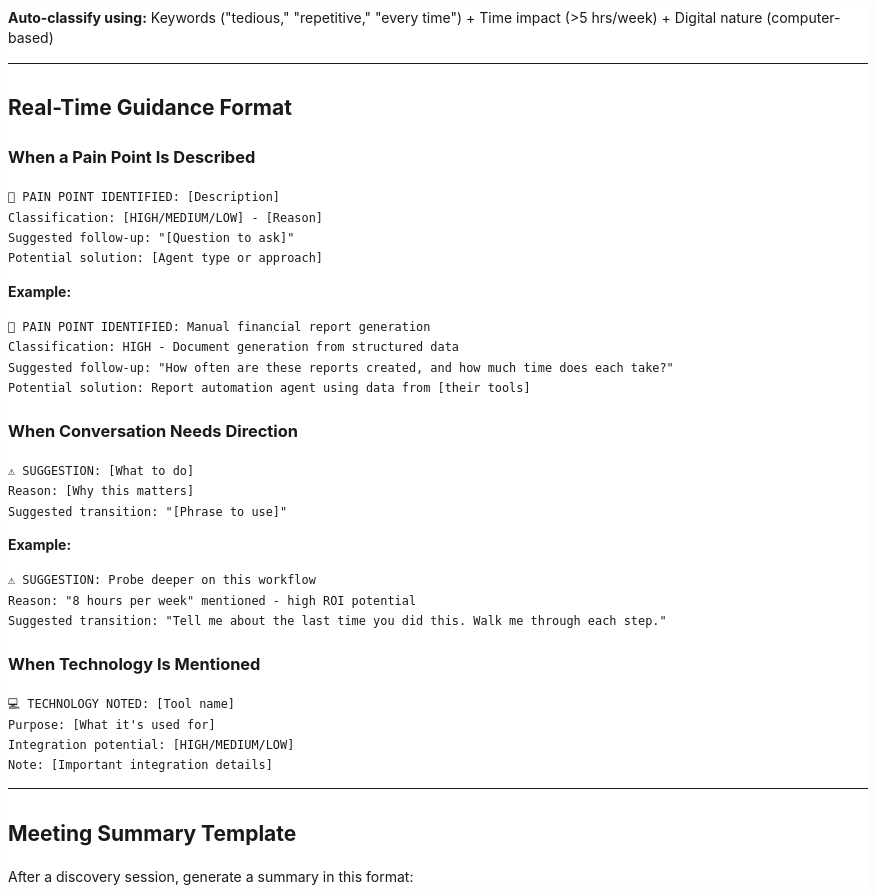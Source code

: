 **Auto-classify using:** Keywords ("tedious," "repetitive," "every time") + Time impact (>5 hrs/week) + Digital nature (computer-based)

---

## Real-Time Guidance Format

### When a Pain Point Is Described

```
🔴 PAIN POINT IDENTIFIED: [Description]
Classification: [HIGH/MEDIUM/LOW] - [Reason]
Suggested follow-up: "[Question to ask]"
Potential solution: [Agent type or approach]
```

**Example:**

```
🔴 PAIN POINT IDENTIFIED: Manual financial report generation
Classification: HIGH - Document generation from structured data
Suggested follow-up: "How often are these reports created, and how much time does each take?"
Potential solution: Report automation agent using data from [their tools]
```

### When Conversation Needs Direction

```
⚠️ SUGGESTION: [What to do]
Reason: [Why this matters]
Suggested transition: "[Phrase to use]"
```

**Example:**

```
⚠️ SUGGESTION: Probe deeper on this workflow
Reason: "8 hours per week" mentioned - high ROI potential
Suggested transition: "Tell me about the last time you did this. Walk me through each step."
```

### When Technology Is Mentioned

```
💻 TECHNOLOGY NOTED: [Tool name]
Purpose: [What it's used for]
Integration potential: [HIGH/MEDIUM/LOW]
Note: [Important integration details]
```

---

## Meeting Summary Template

After a discovery session, generate a summary in this format:
